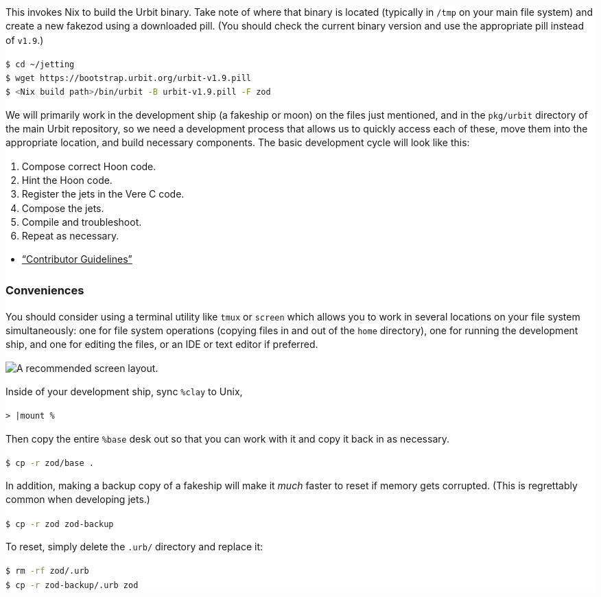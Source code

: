 This invokes Nix to build the Urbit binary. Take note of where that binary is located (typically in `/tmp` on your main file system) and create a new fakezod using a downloaded pill.  (You should check the current binary version and use the appropriate pill instead of `v1.9`.)

```sh
$ cd ~/jetting
$ wget https://bootstrap.urbit.org/urbit-v1.9.pill
$ <Nix build path>/bin/urbit -B urbit-v1.9.pill -F zod
```

We will primarily work in the development ship (a fakeship or moon) on the files just mentioned, and in the `pkg/urbit` directory of the main Urbit repository, so we need a
development process that allows us to quickly access each of these, move them into the appropriate location, and build necessary components. The basic development cycle will look like this:

1.  Compose correct Hoon code.
2.  Hint the Hoon code.
3.  Register the jets in the Vere C code.
4.  Compose the jets.
5.  Compile and troubleshoot.
6.  Repeat as necessary.

- [“Contributor Guidelines”](https://github.com/urbit/urbit/blob/master/CONTRIBUTING.md)

### Conveniences

You should consider using a terminal utility like `tmux` or `screen` which allows you to work in several locations on your file system simultaneously:  one for file system operations (copying files in and out of the `home` directory), one for running the development ship, and one for editing the files, or an IDE or text editor if preferred.

![A recommended screen layout.](https://raw.githubusercontent.com/sigilante/pixiesticks/master/layout.png)

Inside of your development ship, sync `%clay` to Unix,

```hoon
> |mount %
```

Then copy the entire `%base` desk out so that you can work with it and
copy it back in as necessary.

```sh
$ cp -r zod/base .
```

In addition, making a backup copy of a fakeship will make it _much_ faster to reset if memory gets corrupted.  (This is regrettably common when developing jets.)

```sh
$ cp -r zod zod-backup
```

To reset, simply delete the `.urb/` directory and replace it:

```sh
$ rm -rf zod/.urb
$ cp -r zod-backup/.urb zod
```

